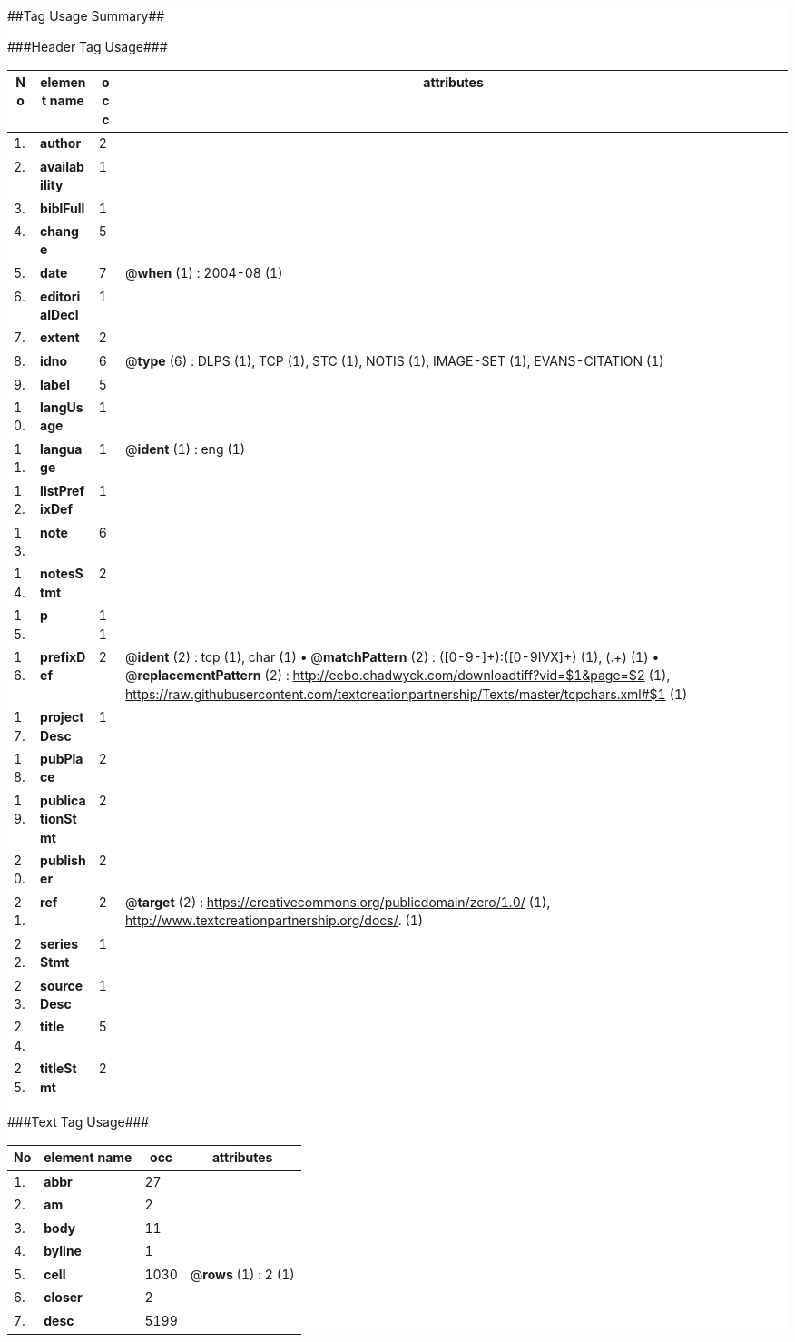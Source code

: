##Tag Usage Summary##

###Header Tag Usage###

|No|element name|occ|attributes|
|---|---|---|---|
|1.|__author__|2||
|2.|__availability__|1||
|3.|__biblFull__|1||
|4.|__change__|5||
|5.|__date__|7| @__when__ (1) : 2004-08 (1)|
|6.|__editorialDecl__|1||
|7.|__extent__|2||
|8.|__idno__|6| @__type__ (6) : DLPS (1), TCP (1), STC (1), NOTIS (1), IMAGE-SET (1), EVANS-CITATION (1)|
|9.|__label__|5||
|10.|__langUsage__|1||
|11.|__language__|1| @__ident__ (1) : eng (1)|
|12.|__listPrefixDef__|1||
|13.|__note__|6||
|14.|__notesStmt__|2||
|15.|__p__|11||
|16.|__prefixDef__|2| @__ident__ (2) : tcp (1), char (1)  •  @__matchPattern__ (2) : ([0-9\-]+):([0-9IVX]+) (1), (.+) (1)  •  @__replacementPattern__ (2) : http://eebo.chadwyck.com/downloadtiff?vid=$1&page=$2 (1), https://raw.githubusercontent.com/textcreationpartnership/Texts/master/tcpchars.xml#$1 (1)|
|17.|__projectDesc__|1||
|18.|__pubPlace__|2||
|19.|__publicationStmt__|2||
|20.|__publisher__|2||
|21.|__ref__|2| @__target__ (2) : https://creativecommons.org/publicdomain/zero/1.0/ (1), http://www.textcreationpartnership.org/docs/. (1)|
|22.|__seriesStmt__|1||
|23.|__sourceDesc__|1||
|24.|__title__|5||
|25.|__titleStmt__|2||


###Text Tag Usage###

|No|element name|occ|attributes|
|---|---|---|---|
|1.|__abbr__|27||
|2.|__am__|2||
|3.|__body__|11||
|4.|__byline__|1||
|5.|__cell__|1030| @__rows__ (1) : 2 (1)|
|6.|__closer__|2||
|7.|__desc__|5199||